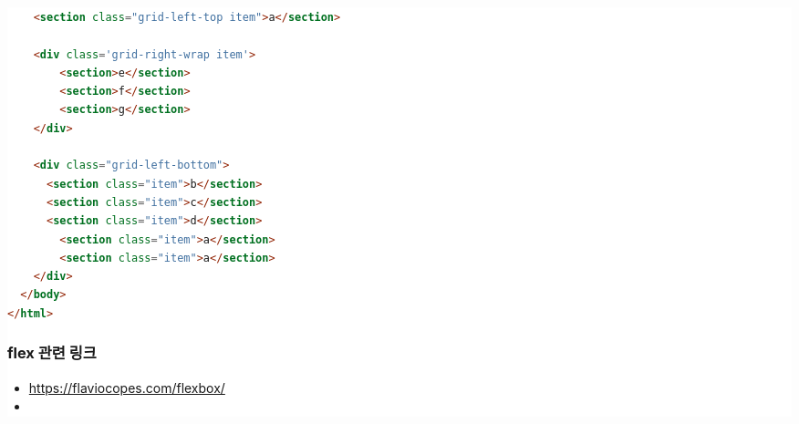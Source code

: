 ```html
    <section class="grid-left-top item">a</section>
    
    <div class='grid-right-wrap item'>
        <section>e</section>
        <section>f</section>
        <section>g</section>
    </div>
    
    <div class="grid-left-bottom">
      <section class="item">b</section>
      <section class="item">c</section>
      <section class="item">d</section>
        <section class="item">a</section>
        <section class="item">a</section>
    </div>
  </body>
</html>
```

### flex 관련 링크
- https://flaviocopes.com/flexbox/
- 